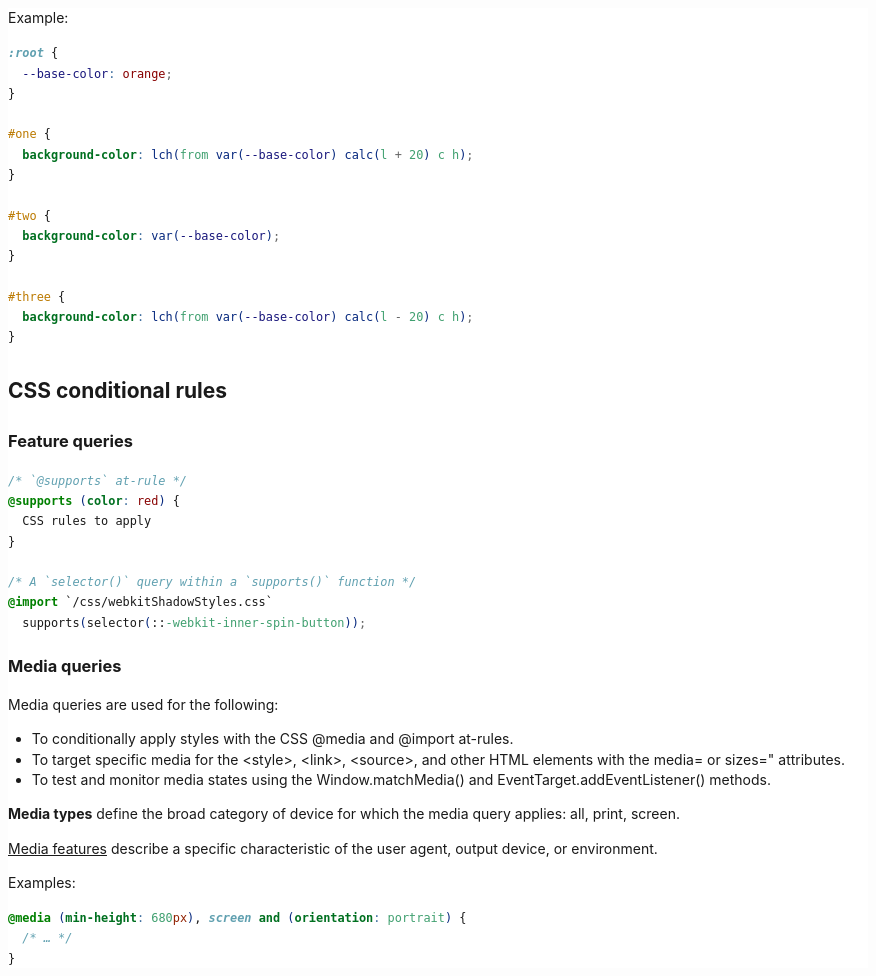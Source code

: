Example:

```CSS
:root {
  --base-color: orange;
}

#one {
  background-color: lch(from var(--base-color) calc(l + 20) c h);
}

#two {
  background-color: var(--base-color);
}

#three {
  background-color: lch(from var(--base-color) calc(l - 20) c h);
}
```

## CSS conditional rules

### Feature queries

```CSS
/* `@supports` at-rule */
@supports (color: red) {
  CSS rules to apply
}

/* A `selector()` query within a `supports()` function */
@import `/css/webkitShadowStyles.css`
  supports(selector(::-webkit-inner-spin-button));
```

### Media queries

Media queries are used for the following:

- To conditionally apply styles with the CSS @media and @import at-rules.
- To target specific media for the &lt;style&gt;, &lt;link&gt;, &lt;source&gt;, and other HTML elements with the media= or sizes=" attributes.
- To test and monitor media states using the Window.matchMedia() and EventTarget.addEventListener() methods.

**Media types** define the broad category of device for which the media query applies: all, print, screen.

[Media features](https://developer.mozilla.org/en-US/docs/Web/CSS/@media#media_features) describe a specific characteristic of the user agent, output device, or environment.

Examples:

```CSS
@media (min-height: 680px), screen and (orientation: portrait) {
  /* … */
}
```

